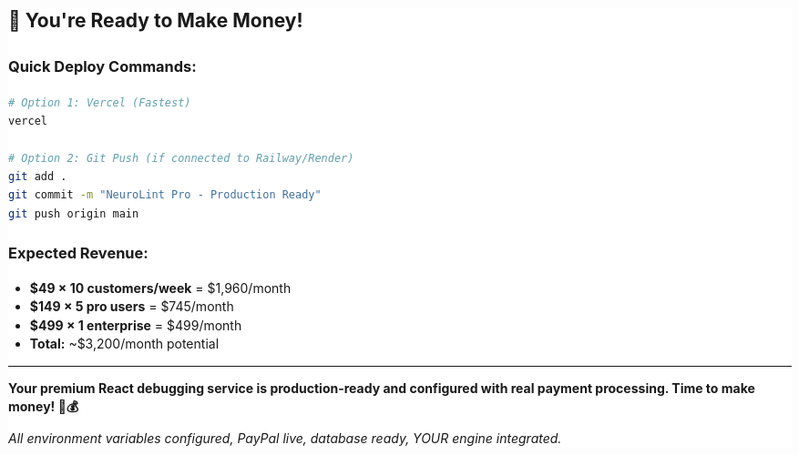 
## 🎉 **You're Ready to Make Money!**

### **Quick Deploy Commands:**

```bash
# Option 1: Vercel (Fastest)
vercel

# Option 2: Git Push (if connected to Railway/Render)
git add .
git commit -m "NeuroLint Pro - Production Ready"
git push origin main
```

### **Expected Revenue:**

- **$49 × 10 customers/week** = $1,960/month
- **$149 × 5 pro users** = $745/month
- **$499 × 1 enterprise** = $499/month
- **Total:** ~$3,200/month potential

---

**Your premium React debugging service is production-ready and configured with real payment processing. Time to make money! 🚀💰**

_All environment variables configured, PayPal live, database ready, YOUR engine integrated._
